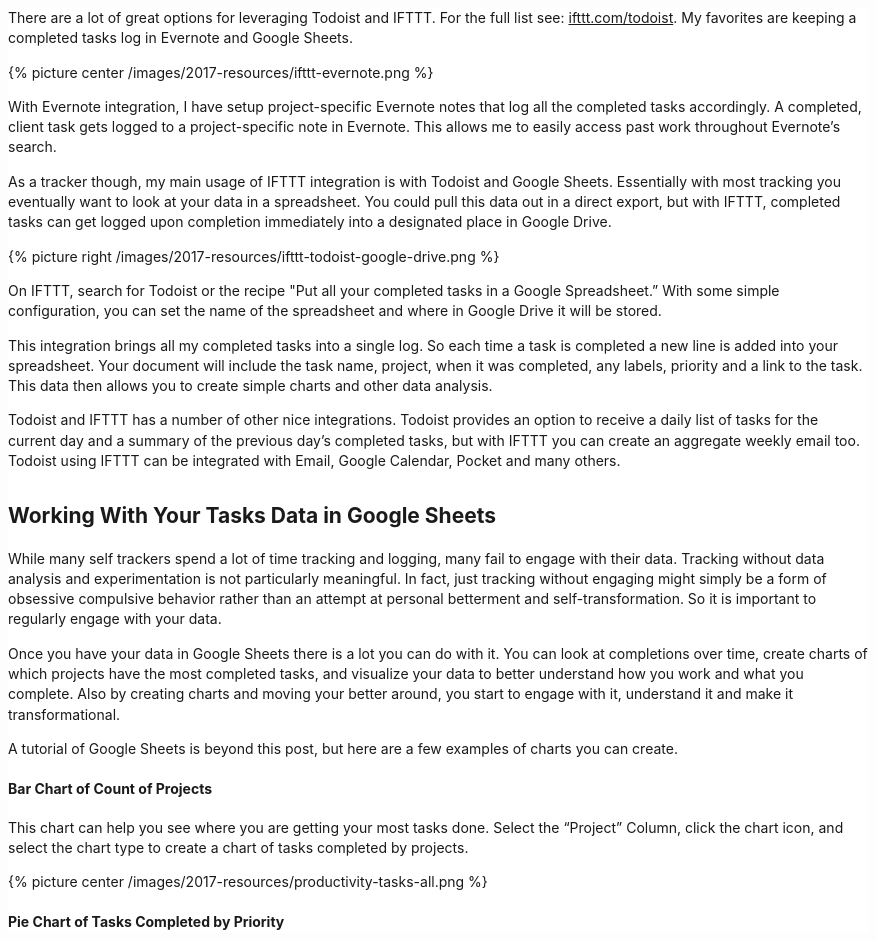 There are a lot of great options for leveraging Todoist and IFTTT. For the full list see: [ifttt.com/todoist](https://ifttt.com/todoist). My favorites are keeping a completed tasks log in Evernote and Google Sheets.

{% picture center /images/2017-resources/ifttt-evernote.png %}

With Evernote integration, I have setup project-specific Evernote notes that log all the completed tasks accordingly. A completed, client task gets logged to a project-specific note in Evernote. This allows me to easily access past work throughout Evernote’s search.

As a tracker though, my main usage of IFTTT integration is with Todoist and Google Sheets. Essentially with most tracking you eventually want to look at your data in a spreadsheet. You could pull this data out in a direct export, but with IFTTT, completed tasks can get logged upon completion immediately into a designated place in Google Drive.

{% picture right /images/2017-resources/ifttt-todoist-google-drive.png %}

On IFTTT, search for Todoist or the recipe "Put all your completed tasks in a Google Spreadsheet.” With some simple configuration, you can set the name of the spreadsheet and where in Google Drive it will be stored.

This integration brings all my completed tasks into a single log. So each time a task is completed a new line is added into your spreadsheet. Your document will include the task name, project, when it was completed, any labels, priority and a link to the task. This data then allows you to create simple charts and other data analysis.

Todoist and IFTTT has a number of other nice integrations. Todoist provides an option to receive a daily list of tasks for the current day and a summary of the previous day’s completed tasks, but with IFTTT you can create an aggregate weekly email too. Todoist using IFTTT can be integrated with Email, Google Calendar, Pocket and many others.

## Working With Your Tasks Data in Google Sheets

While many self trackers spend a lot of time tracking and logging, many fail to engage with their data. Tracking without data analysis and experimentation is not particularly meaningful. In fact, just tracking without engaging might simply be a form of obsessive compulsive behavior rather than an attempt at personal betterment and self-transformation. So it is important to regularly engage with your data.

Once you have your data in Google Sheets there is a lot you can do with it. You can look at completions over time, create charts of which projects have the most completed tasks, and visualize your data to better understand how you work and what you complete. Also by creating charts and moving your better around, you start to engage with it, understand it and make it transformational.

A tutorial of Google Sheets is beyond this post, but here are a few examples of charts you can create.

#### Bar Chart of Count of Projects

This chart can help you see where you are getting your most tasks done. Select the “Project” Column, click the chart icon, and select the chart type to create a chart of tasks completed by projects.

{% picture center /images/2017-resources/productivity-tasks-all.png %}

#### Pie Chart of Tasks Completed by Priority

